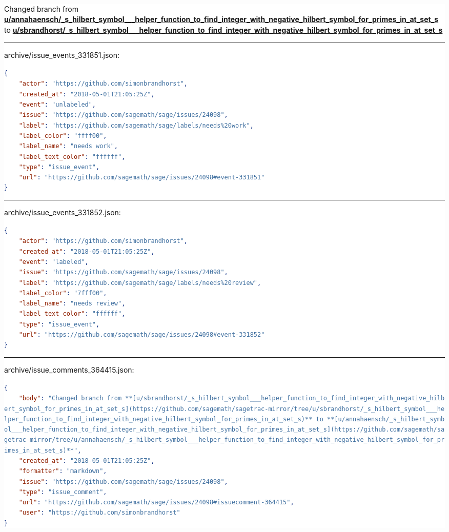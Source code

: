 Changed branch from **[u/annahaensch/_s_hilbert_symbol___helper_function_to_find_integer_with_negative_hilbert_symbol_for_primes_in_at_set_s](https://github.com/sagemath/sagetrac-mirror/tree/u/annahaensch/_s_hilbert_symbol___helper_function_to_find_integer_with_negative_hilbert_symbol_for_primes_in_at_set_s)** to **[u/sbrandhorst/_s_hilbert_symbol___helper_function_to_find_integer_with_negative_hilbert_symbol_for_primes_in_at_set_s](https://github.com/sagemath/sagetrac-mirror/tree/u/sbrandhorst/_s_hilbert_symbol___helper_function_to_find_integer_with_negative_hilbert_symbol_for_primes_in_at_set_s)**



---

archive/issue_events_331851.json:
```json
{
    "actor": "https://github.com/simonbrandhorst",
    "created_at": "2018-05-01T21:05:25Z",
    "event": "unlabeled",
    "issue": "https://github.com/sagemath/sage/issues/24098",
    "label": "https://github.com/sagemath/sage/labels/needs%20work",
    "label_color": "ffff00",
    "label_name": "needs work",
    "label_text_color": "ffffff",
    "type": "issue_event",
    "url": "https://github.com/sagemath/sage/issues/24098#event-331851"
}
```



---

archive/issue_events_331852.json:
```json
{
    "actor": "https://github.com/simonbrandhorst",
    "created_at": "2018-05-01T21:05:25Z",
    "event": "labeled",
    "issue": "https://github.com/sagemath/sage/issues/24098",
    "label": "https://github.com/sagemath/sage/labels/needs%20review",
    "label_color": "7fff00",
    "label_name": "needs review",
    "label_text_color": "ffffff",
    "type": "issue_event",
    "url": "https://github.com/sagemath/sage/issues/24098#event-331852"
}
```



---

archive/issue_comments_364415.json:
```json
{
    "body": "Changed branch from **[u/sbrandhorst/_s_hilbert_symbol___helper_function_to_find_integer_with_negative_hilbert_symbol_for_primes_in_at_set_s](https://github.com/sagemath/sagetrac-mirror/tree/u/sbrandhorst/_s_hilbert_symbol___helper_function_to_find_integer_with_negative_hilbert_symbol_for_primes_in_at_set_s)** to **[u/annahaensch/_s_hilbert_symbol___helper_function_to_find_integer_with_negative_hilbert_symbol_for_primes_in_at_set_s](https://github.com/sagemath/sagetrac-mirror/tree/u/annahaensch/_s_hilbert_symbol___helper_function_to_find_integer_with_negative_hilbert_symbol_for_primes_in_at_set_s)**",
    "created_at": "2018-05-01T21:05:25Z",
    "formatter": "markdown",
    "issue": "https://github.com/sagemath/sage/issues/24098",
    "type": "issue_comment",
    "url": "https://github.com/sagemath/sage/issues/24098#issuecomment-364415",
    "user": "https://github.com/simonbrandhorst"
}
```